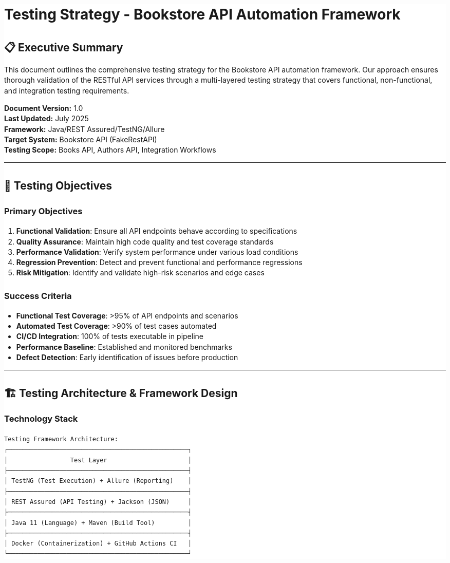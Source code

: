 # Testing Strategy - Bookstore API Automation Framework

## 📋 Executive Summary

This document outlines the comprehensive testing strategy for the Bookstore API automation framework. Our approach ensures thorough validation of the RESTful API services through a multi-layered testing strategy that covers functional, non-functional, and integration testing requirements.

**Document Version:** 1.0  
**Last Updated:** July 2025  
**Framework:** Java/REST Assured/TestNG/Allure  
**Target System:** Bookstore API (FakeRestAPI)  
**Testing Scope:** Books API, Authors API, Integration Workflows

---

## 🎯 Testing Objectives

### Primary Objectives
1. **Functional Validation**: Ensure all API endpoints behave according to specifications
2. **Quality Assurance**: Maintain high code quality and test coverage standards
3. **Performance Validation**: Verify system performance under various load conditions
4. **Regression Prevention**: Detect and prevent functional and performance regressions
5. **Risk Mitigation**: Identify and validate high-risk scenarios and edge cases

### Success Criteria
- **Functional Test Coverage**: >95% of API endpoints and scenarios
- **Automated Test Coverage**: >90% of test cases automated
- **CI/CD Integration**: 100% of tests executable in pipeline
- **Performance Baseline**: Established and monitored benchmarks
- **Defect Detection**: Early identification of issues before production

---

## 🏗 Testing Architecture & Framework Design

### Technology Stack
```
Testing Framework Architecture:
┌─────────────────────────────────────────────────┐
│                 Test Layer                      │
├─────────────────────────────────────────────────┤
│ TestNG (Test Execution) + Allure (Reporting)    │
├─────────────────────────────────────────────────┤
│ REST Assured (API Testing) + Jackson (JSON)     │
├─────────────────────────────────────────────────┤
│ Java 11 (Language) + Maven (Build Tool)         │
├─────────────────────────────────────────────────┤
│ Docker (Containerization) + GitHub Actions CI   │
└─────────────────────────────────────────────────┘
```
